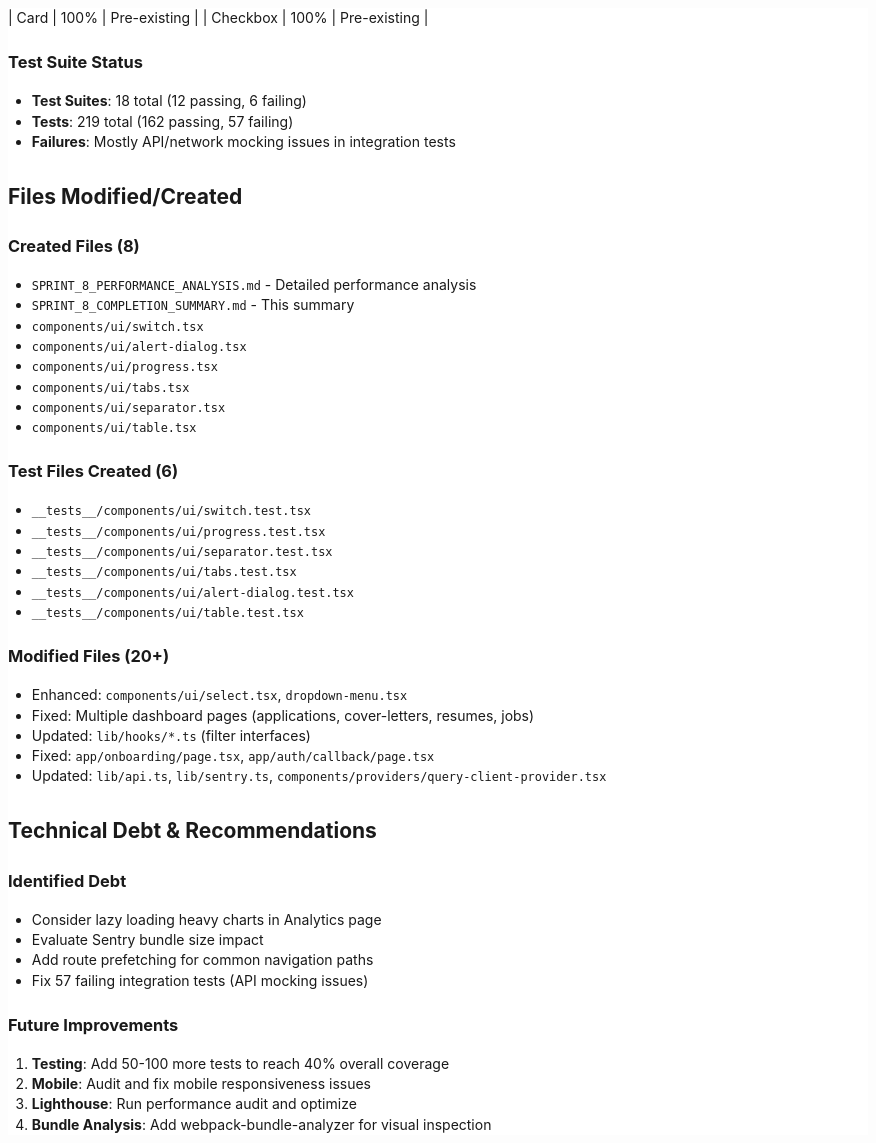 | Card | 100% | Pre-existing |
| Checkbox | 100% | Pre-existing |

### Test Suite Status
- **Test Suites**: 18 total (12 passing, 6 failing)
- **Tests**: 219 total (162 passing, 57 failing)
- **Failures**: Mostly API/network mocking issues in integration tests

## Files Modified/Created

### Created Files (8)
- `SPRINT_8_PERFORMANCE_ANALYSIS.md` - Detailed performance analysis
- `SPRINT_8_COMPLETION_SUMMARY.md` - This summary
- `components/ui/switch.tsx`
- `components/ui/alert-dialog.tsx`
- `components/ui/progress.tsx`
- `components/ui/tabs.tsx`
- `components/ui/separator.tsx`
- `components/ui/table.tsx`

### Test Files Created (6)
- `__tests__/components/ui/switch.test.tsx`
- `__tests__/components/ui/progress.test.tsx`
- `__tests__/components/ui/separator.test.tsx`
- `__tests__/components/ui/tabs.test.tsx`
- `__tests__/components/ui/alert-dialog.test.tsx`
- `__tests__/components/ui/table.test.tsx`

### Modified Files (20+)
- Enhanced: `components/ui/select.tsx`, `dropdown-menu.tsx`
- Fixed: Multiple dashboard pages (applications, cover-letters, resumes, jobs)
- Updated: `lib/hooks/*.ts` (filter interfaces)
- Fixed: `app/onboarding/page.tsx`, `app/auth/callback/page.tsx`
- Updated: `lib/api.ts`, `lib/sentry.ts`, `components/providers/query-client-provider.tsx`

## Technical Debt & Recommendations

### Identified Debt
- Consider lazy loading heavy charts in Analytics page
- Evaluate Sentry bundle size impact
- Add route prefetching for common navigation paths
- Fix 57 failing integration tests (API mocking issues)

### Future Improvements
1. **Testing**: Add 50-100 more tests to reach 40% overall coverage
2. **Mobile**: Audit and fix mobile responsiveness issues
3. **Lighthouse**: Run performance audit and optimize
4. **Bundle Analysis**: Add webpack-bundle-analyzer for visual inspection
